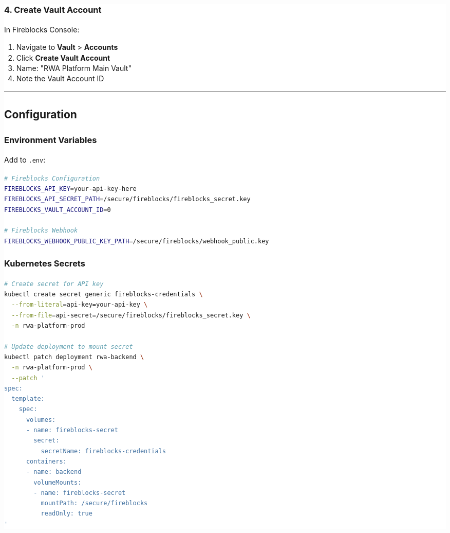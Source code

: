 ### 4. Create Vault Account

In Fireblocks Console:
1. Navigate to **Vault** > **Accounts**
2. Click **Create Vault Account**
3. Name: "RWA Platform Main Vault"
4. Note the Vault Account ID

---

## Configuration

### Environment Variables

Add to `.env`:

```bash
# Fireblocks Configuration
FIREBLOCKS_API_KEY=your-api-key-here
FIREBLOCKS_API_SECRET_PATH=/secure/fireblocks/fireblocks_secret.key
FIREBLOCKS_VAULT_ACCOUNT_ID=0

# Fireblocks Webhook
FIREBLOCKS_WEBHOOK_PUBLIC_KEY_PATH=/secure/fireblocks/webhook_public.key
```

### Kubernetes Secrets

```bash
# Create secret for API key
kubectl create secret generic fireblocks-credentials \
  --from-literal=api-key=your-api-key \
  --from-file=api-secret=/secure/fireblocks/fireblocks_secret.key \
  -n rwa-platform-prod

# Update deployment to mount secret
kubectl patch deployment rwa-backend \
  -n rwa-platform-prod \
  --patch '
spec:
  template:
    spec:
      volumes:
      - name: fireblocks-secret
        secret:
          secretName: fireblocks-credentials
      containers:
      - name: backend
        volumeMounts:
        - name: fireblocks-secret
          mountPath: /secure/fireblocks
          readOnly: true
'
```
